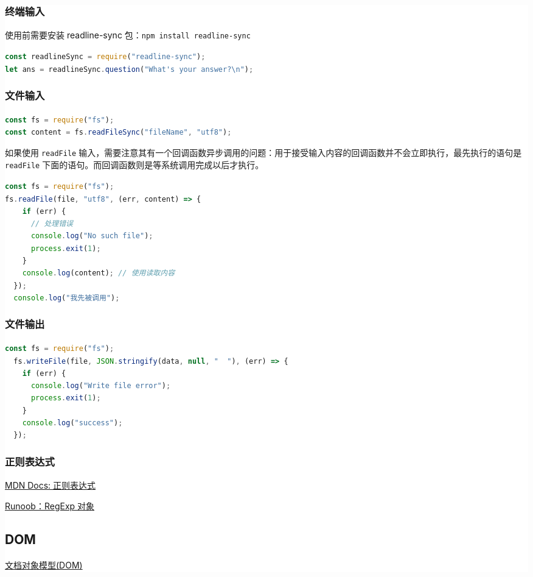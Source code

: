 ### 终端输入

使用前需要安装 readline-sync 包：`npm install readline-sync`

```js
const readlineSync = require("readline-sync");
let ans = readlineSync.question("What's your answer?\n");
```

### 文件输入

```js
const fs = require("fs");
const content = fs.readFileSync("fileName", "utf8");
```

如果使用 `readFile` 输入，需要注意其有一个回调函数异步调用的问题：用于接受输入内容的回调函数并不会立即执行，最先执行的语句是 `readFile` 下面的语句。而回调函数则是等系统调用完成以后才执行。

```js
const fs = require("fs");
fs.readFile(file, "utf8", (err, content) => {
    if (err) {
      // 处理错误
      console.log("No such file");
      process.exit(1);
    }
    console.log(content); // 使用读取内容
  });
  console.log("我先被调用");
```

### 文件输出

```js
const fs = require("fs");
  fs.writeFile(file, JSON.stringify(data, null, "  "), (err) => {
    if (err) {
      console.log("Write file error");
      process.exit(1);
    }
    console.log("success");
  });
```

### 正则表达式

[MDN Docs: 正则表达式](https://developer.mozilla.org/zh-CN/docs/Web/JavaScript/Guide/Regular_Expressions)

[Runoob：RegExp 对象](https://www.runoob.com/jsref/jsref-obj-regexp.html)

## DOM

[文档对象模型(DOM)](https://developer.mozilla.org/zh-CN/docs/Web/API/Document_Object_Model)
